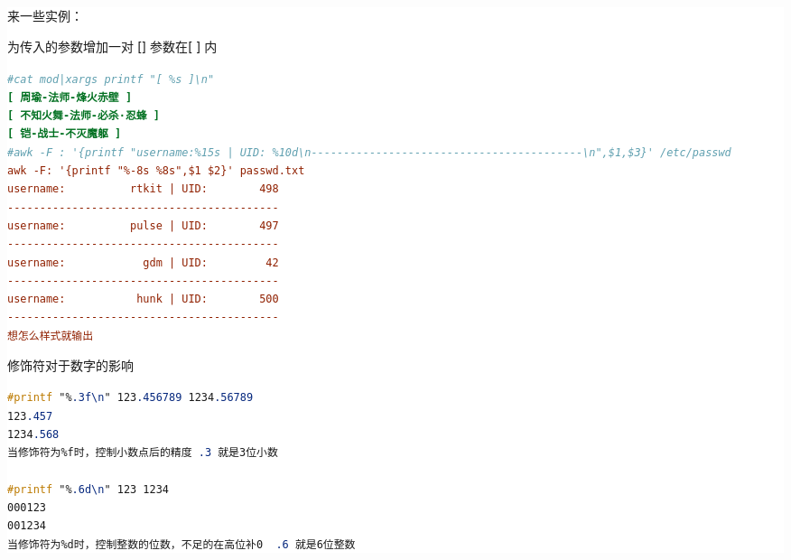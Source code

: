 来一些实例：

为传入的参数增加一对 [] 参数在[ ] 内

```ini
#cat mod|xargs printf "[ %s ]\n"
[ 周瑜-法师-烽火赤壁 ]
[ 不知火舞-法师-必杀·忍蜂 ]
[ 铠-战士-不灭魔躯 ]
#awk -F : '{printf "username:%15s | UID: %10d\n------------------------------------------\n",$1,$3}' /etc/passwd
awk -F: '{printf "%-8s %8s",$1 $2}' passwd.txt
username:          rtkit | UID:        498
------------------------------------------
username:          pulse | UID:        497
------------------------------------------
username:            gdm | UID:         42
------------------------------------------
username:           hunk | UID:        500
------------------------------------------
想怎么样式就输出
```

修饰符对于数字的影响

```css
#printf "%.3f\n" 123.456789 1234.56789
123.457
1234.568
当修饰符为%f时，控制小数点后的精度 .3 就是3位小数

#printf "%.6d\n" 123 1234
000123
001234
当修饰符为%d时，控制整数的位数，不足的在高位补0  .6 就是6位整数
```